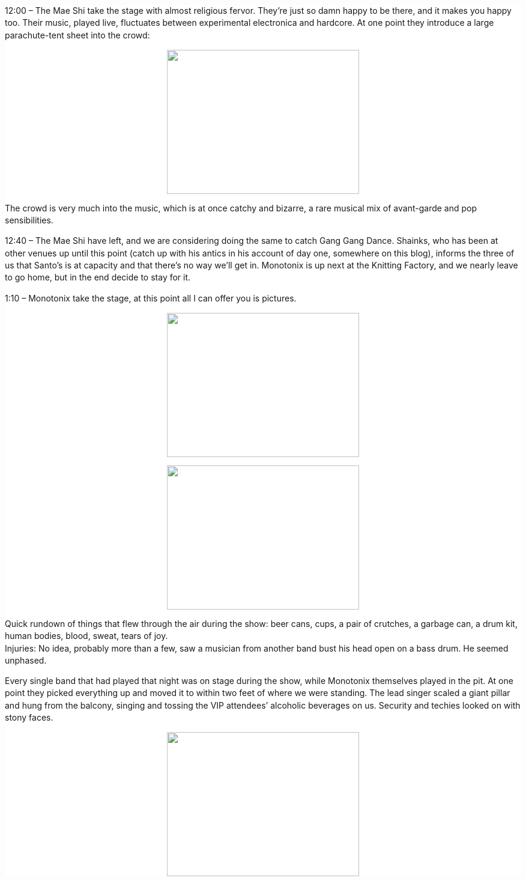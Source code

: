  <p>
    12:00 – The Mae Shi take the stage with almost religious fervor. They’re just so damn happy to be there, and it makes you happy too. Their music, played live, fluctuates between experimental electronica and hardcore. At one point they introduce a large parachute-tent sheet into the crowd:
  </p>
  
  <p>
    <a onblur="try {parent.deselectBloggerImageGracefully();} catch(e) {}" href="http://www.kwur.com/blog/uploaded_images/IMG_1337-790107.JPG"><img style="display:block; margin:0px auto 10px; text-align:center;cursor:pointer; cursor:hand;width: 320px; height: 240px;" src="http://www.kwur.com/blog/uploaded_images/IMG_1337-789689.JPG" border="0" alt="" /></a>
  </p>
  
  <p>
    The crowd is very much into the music, which is at once catchy and bizarre, a rare musical mix of avant-garde and pop sensibilities.
  </p>
  
  <p>
    12:40 – The Mae Shi have left, and we are considering doing the same to catch Gang Gang Dance. Shainks, who has been at other venues up until this point (catch up with his antics in his account of day one, somewhere on this blog), informs the three of us that Santo’s is at capacity and that there’s no way we’ll get in. Monotonix is up next at the Knitting Factory, and we nearly leave to go home, but in the end decide to stay for it.
  </p>
  
  <p>
    1:10 – Monotonix take the stage, at this point all I can offer you is pictures.
  </p>
  
  <p>
    <a onblur="try {parent.deselectBloggerImageGracefully();} catch(e) {}" href="http://www.kwur.com/blog/uploaded_images/IMG_1341-789501.JPG"><img style="display:block; margin:0px auto 10px; text-align:center;cursor:pointer; cursor:hand;width: 320px; height: 240px;" src="http://www.kwur.com/blog/uploaded_images/IMG_1341-789094.JPG" border="0" alt="" /></a>
  </p>
  
  <p>
    <a onblur="try {parent.deselectBloggerImageGracefully();} catch(e) {}" href="http://www.kwur.com/blog/uploaded_images/IMG_1345-707597.JPG"><img style="display:block; margin:0px auto 10px; text-align:center;cursor:pointer; cursor:hand;width: 320px; height: 240px;" src="http://www.kwur.com/blog/uploaded_images/IMG_1345-707118.JPG" border="0" alt="" /></a>
  </p>
  
  <p>
    Quick rundown of things that flew through the air during the show: beer cans, cups, a pair of crutches, a garbage can, a drum kit, human bodies, blood, sweat, tears of joy.<br />Injuries: No idea, probably more than a few, saw a musician from another band bust his head open on a bass drum. He seemed unphased.
  </p>
  
  <p>
    Every single band that had played that night was on stage during the show, while Monotonix themselves played in the pit. At one point they picked everything up and moved it to within two feet of where we were standing. The lead singer scaled a giant pillar and hung from the balcony, singing and tossing the VIP attendees’ alcoholic beverages on us. Security and techies looked on with stony faces.
  </p>
  
  <p>
    <a onblur="try {parent.deselectBloggerImageGracefully();} catch(e) {}" href="http://www.kwur.com/blog/uploaded_images/IMG_1346-717220.JPG"><img style="display:block; margin:0px auto 10px; text-align:center;cursor:pointer; cursor:hand;width: 320px; height: 240px;" src="http://www.kwur.com/blog/uploaded_images/IMG_1346-716760.JPG" border="0" alt="" /></a>
  </p>
  